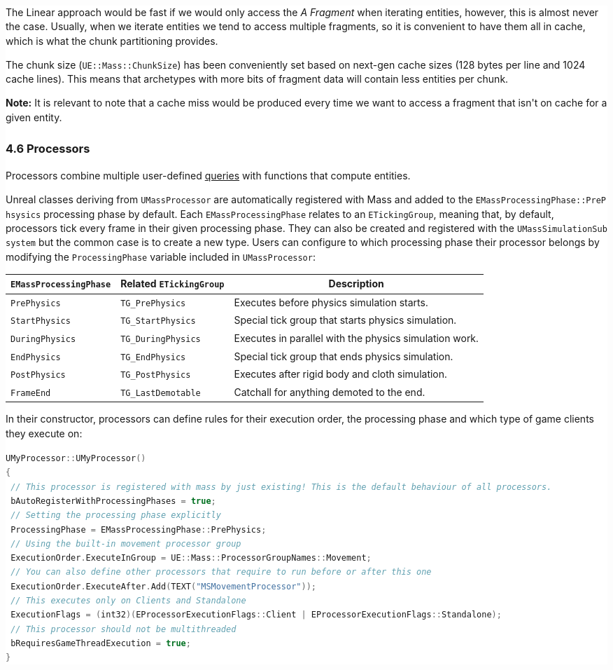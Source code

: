 The Linear approach would be fast if we would only access the *A Fragment* when iterating entities, however, this is almost never the case. Usually, when we iterate entities we tend to access multiple fragments, so it is convenient to have them all in cache, which is what the chunk partitioning provides.

The chunk size (`UE::Mass::ChunkSize`) has been conveniently set based on next-gen cache sizes (128 bytes per line and 1024 cache lines). This means that archetypes with more bits of fragment data will contain less entities per chunk.

**Note:** It is relevant to note that a cache miss would be produced every time we want to access a fragment that isn't on cache for a given entity.

<a name="mass-processors"></a>

### 4.6 Processors

Processors combine multiple user-defined [queries](#mass-queries) with functions that compute entities.

Unreal classes deriving from `UMassProcessor` are automatically registered with Mass and added to the `EMassProcessingPhase::PrePhsysics` processing phase by default. Each `EMassProcessingPhase` relates to an `ETickingGroup`, meaning that, by default, processors tick every frame in their given processing phase.
They can also be created and registered with the `UMassSimulationSubsystem` but the common case is to create a new type.
Users can configure to which processing phase their processor belongs by modifying the `ProcessingPhase` variable included in `UMassProcessor`:

| `EMassProcessingPhase` | Related `ETickingGroup` | Description |
| ----------- | ----------- | ----------- |
| `PrePhysics` | `TG_PrePhysics` | Executes before physics simulation starts. |
| `StartPhysics` | `TG_StartPhysics` | Special tick group that starts physics simulation. |
| `DuringPhysics` | `TG_DuringPhysics` | Executes in parallel with the physics simulation work. |
| `EndPhysics` | `TG_EndPhysics` |Special tick group that ends physics simulation. |
| `PostPhysics` | `TG_PostPhysics` |Executes after rigid body and cloth simulation. |
| `FrameEnd` | `TG_LastDemotable` | Catchall for anything demoted to the end. |

In their constructor, processors can define rules for their execution order, the processing phase and which type of game clients they execute on:

```c++
UMyProcessor::UMyProcessor()
{
 // This processor is registered with mass by just existing! This is the default behaviour of all processors.
 bAutoRegisterWithProcessingPhases = true;
 // Setting the processing phase explicitly
 ProcessingPhase = EMassProcessingPhase::PrePhysics;
 // Using the built-in movement processor group
 ExecutionOrder.ExecuteInGroup = UE::Mass::ProcessorGroupNames::Movement;
 // You can also define other processors that require to run before or after this one
 ExecutionOrder.ExecuteAfter.Add(TEXT("MSMovementProcessor"));
 // This executes only on Clients and Standalone
 ExecutionFlags = (int32)(EProcessorExecutionFlags::Client | EProcessorExecutionFlags::Standalone);
 // This processor should not be multithreaded
 bRequiresGameThreadExecution = true;
}
```
